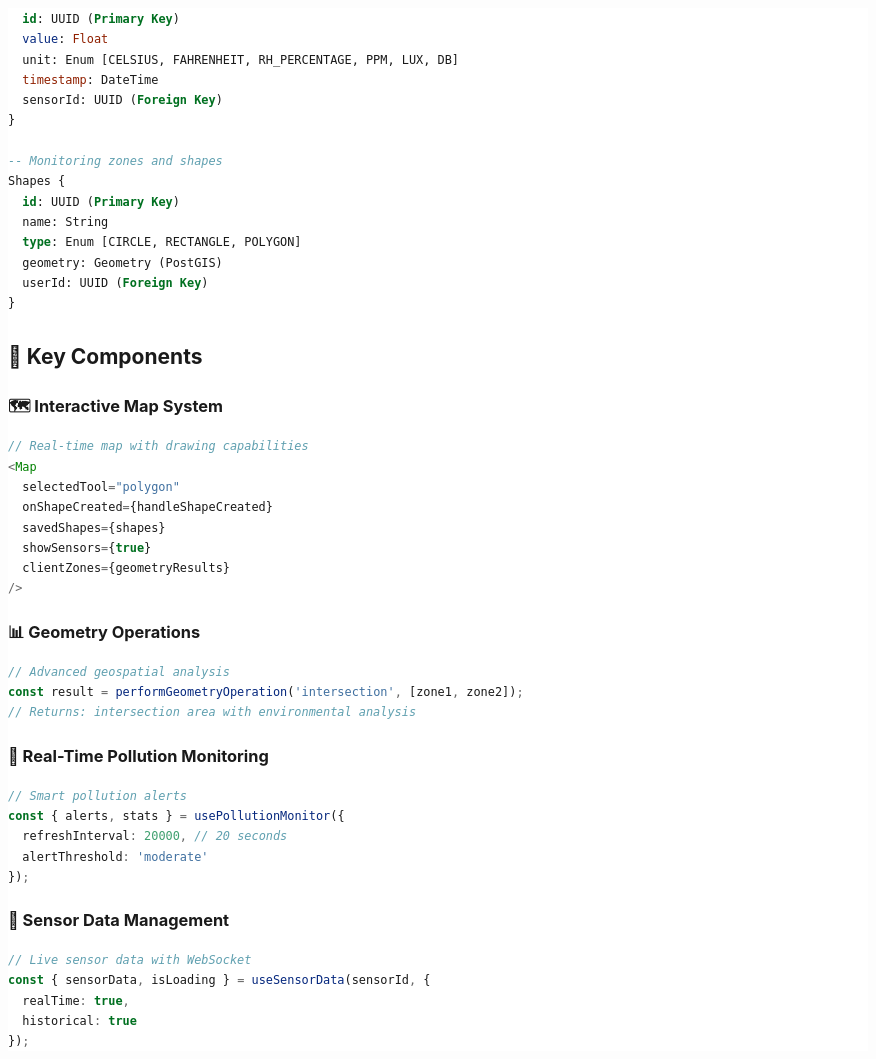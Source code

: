 ```sql
  id: UUID (Primary Key)
  value: Float
  unit: Enum [CELSIUS, FAHRENHEIT, RH_PERCENTAGE, PPM, LUX, DB]
  timestamp: DateTime
  sensorId: UUID (Foreign Key)
}

-- Monitoring zones and shapes
Shapes {
  id: UUID (Primary Key)
  name: String
  type: Enum [CIRCLE, RECTANGLE, POLYGON]
  geometry: Geometry (PostGIS)
  userId: UUID (Foreign Key)
}
```

## 🎯 Key Components

### **🗺️ Interactive Map System**
```typescript
// Real-time map with drawing capabilities
<Map
  selectedTool="polygon"
  onShapeCreated={handleShapeCreated}
  savedShapes={shapes}
  showSensors={true}
  clientZones={geometryResults}
/>
```

### **📊 Geometry Operations**
```typescript
// Advanced geospatial analysis
const result = performGeometryOperation('intersection', [zone1, zone2]);
// Returns: intersection area with environmental analysis
```

### **🔴 Real-Time Pollution Monitoring**
```typescript
// Smart pollution alerts
const { alerts, stats } = usePollutionMonitor({
  refreshInterval: 20000, // 20 seconds
  alertThreshold: 'moderate'
});
```

### **📡 Sensor Data Management**
```typescript
// Live sensor data with WebSocket
const { sensorData, isLoading } = useSensorData(sensorId, {
  realTime: true,
  historical: true
});
```
